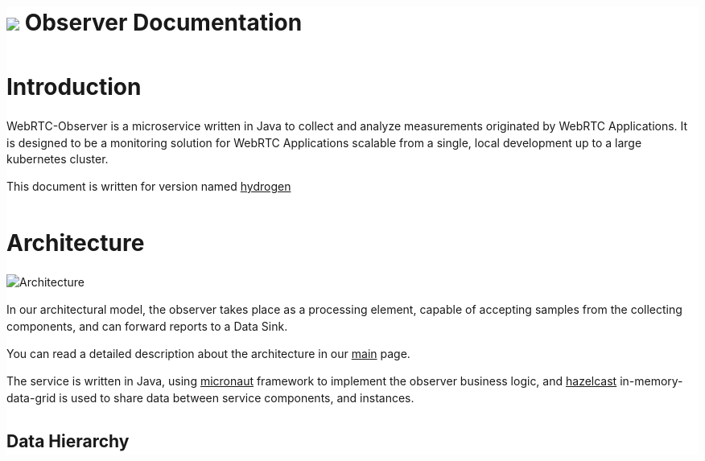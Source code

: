 <img src="hydrogen.png" width="32"> Observer Documentation 
===

# Introduction

WebRTC-Observer is a microservice written in Java to collect and analyze 
measurements originated by WebRTC Applications. It is designed to be a 
monitoring solution for WebRTC Applications scalable 
from a single, local development up to a large kubernetes cluster.  

This document is written for version named [hydrogen](https://github.com/ObserveRTC/observer/releases/tag/hydrogen)


# Architecture

![Architecture](architecture.png)

In our architectural model, the observer takes place as a 
processing element, capable of accepting samples from the 
collecting components, and can forward reports to a Data Sink.

You can read a detailed description about the architecture 
in our [main](http://observertc.org) page.

The service is written in Java, using [micronaut](https://micronaut.io) 
framework to implement the observer business logic, 
and [hazelcast](https://hazelcast.org) in-memory-data-grid is used 
to share data between service components, and instances.

## Data Hierarchy
